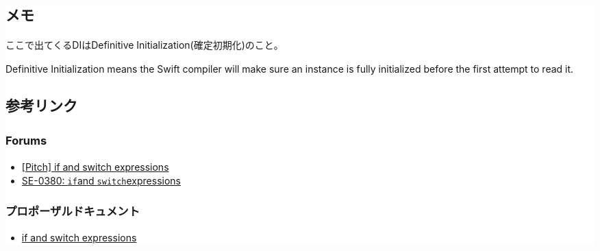 ## メモ

ここで出てくるDIはDefinitive Initialization(確定初期化)のこと。

Definitive Initialization means the Swift compiler will make sure an instance is fully initialized before the first attempt to read it.

## 参考リンク

### Forums

- [[Pitch] if and switch expressions](https://forums.swift.org/t/pitch-if-and-switch-expressions/61149)
- [SE-0380: `if`and `switch`expressions](https://forums.swift.org/t/se-0380-if-and-switch-expressions/61899)

### プロポーザルドキュメント

- [if and switch expressions](https://github.com/apple/swift-evolution/blob/main/proposals/0380-if-switch-expressions.md)
